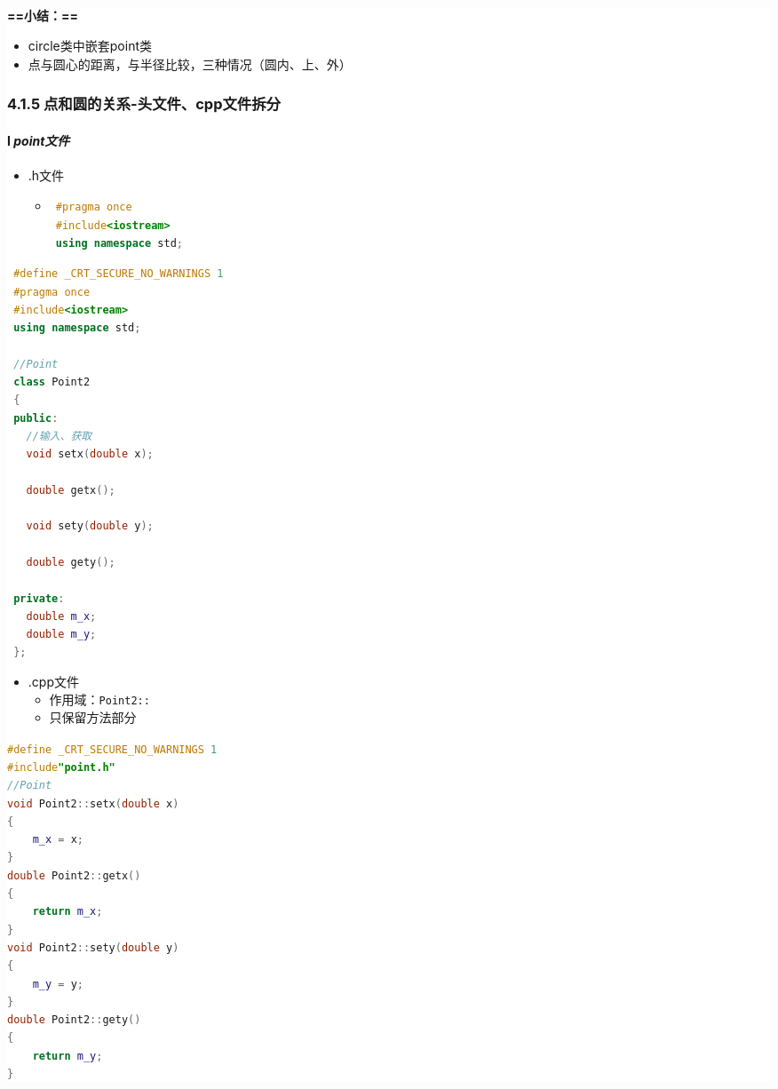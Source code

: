 **==小结：==**

* circle类中嵌套point类
* 点与圆心的距离，与半径比较，三种情况（圆内、上、外）

### 4.1.5 点和圆的关系-头文件、cpp文件拆分

#### I *point文件*

* .h文件

  * ```c++
     #pragma once
     #include<iostream>
     using namespace std;
    ```

 ```c++
  #define _CRT_SECURE_NO_WARNINGS 1
  #pragma once
  #include<iostream>
  using namespace std;
  
  //Point
  class Point2
  {
  public:
  	//输入、获取
  	void setx(double x);
  
  	double getx();
  
  	void sety(double y);
  
  	double gety();
  
  private:
  	double m_x;
  	double m_y;
  };
 ```

  * .cpp文件
    * 作用域：`Point2::`
    * 只保留方法部分


```c++
#define _CRT_SECURE_NO_WARNINGS 1
#include"point.h"
//Point
void Point2::setx(double x)
{
	m_x = x;
}
double Point2::getx()
{
	return m_x;
}
void Point2::sety(double y)
{
	m_y = y;
}
double Point2::gety()
{
	return m_y;
}
```